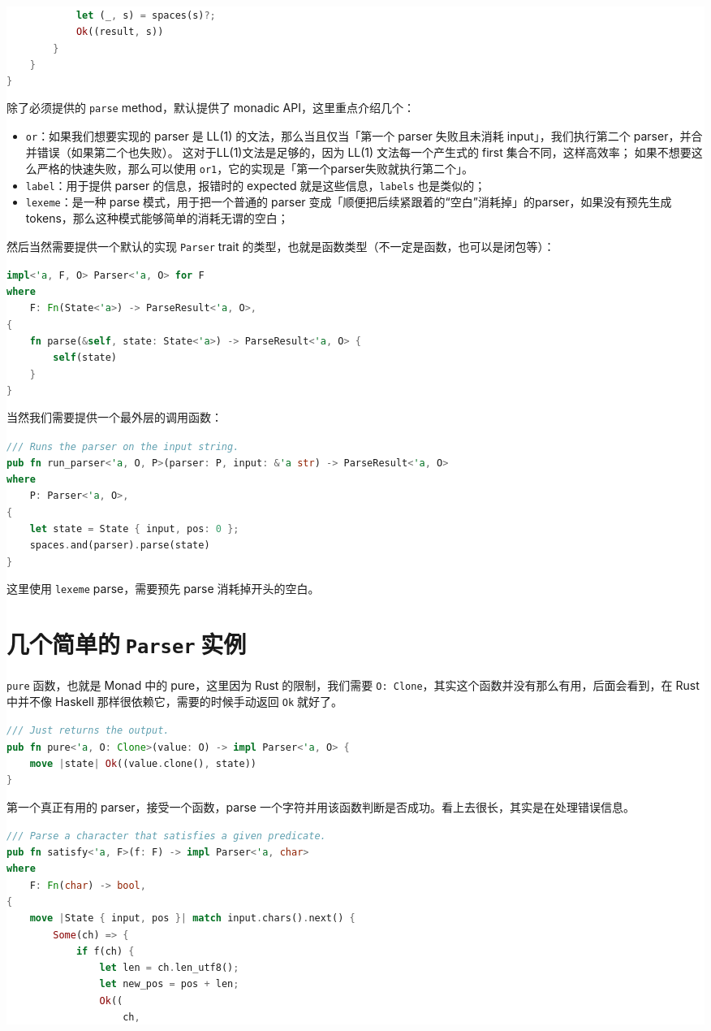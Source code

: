 ```rust
            let (_, s) = spaces(s)?;
            Ok((result, s))
        }
    }
}
```

除了必须提供的 `parse` method，默认提供了 monadic API，这里重点介绍几个：
- `or`：如果我们想要实现的 parser 是 LL(1) 的文法，那么当且仅当「第一个 parser 失败且未消耗 input」，我们执行第二个 parser，并合并错误（如果第二个也失败）。
	这对于LL(1)文法是足够的，因为 LL(1) 文法每一个产生式的 first 集合不同，这样高效率；
	如果不想要这么严格的快速失败，那么可以使用 `or1`，它的实现是「第一个parser失败就执行第二个」。
- `label`：用于提供 parser 的信息，报错时的 expected 就是这些信息，`labels` 也是类似的；
- `lexeme`：是一种 parse 模式，用于把一个普通的 parser 变成「顺便把后续紧跟着的“空白”消耗掉」的parser，如果没有预先生成 tokens，那么这种模式能够简单的消耗无谓的空白；

然后当然需要提供一个默认的实现 `Parser` trait 的类型，也就是函数类型（不一定是函数，也可以是闭包等）：
```rust
impl<'a, F, O> Parser<'a, O> for F
where
    F: Fn(State<'a>) -> ParseResult<'a, O>,
{
    fn parse(&self, state: State<'a>) -> ParseResult<'a, O> {
        self(state)
    }
}
```

当然我们需要提供一个最外层的调用函数：
```rust
/// Runs the parser on the input string.
pub fn run_parser<'a, O, P>(parser: P, input: &'a str) -> ParseResult<'a, O>
where
    P: Parser<'a, O>,
{
    let state = State { input, pos: 0 };
    spaces.and(parser).parse(state)
}
```
这里使用 `lexeme` parse，需要预先 parse 消耗掉开头的空白。

# 几个简单的 `Parser` 实例

`pure` 函数，也就是 Monad 中的 pure，这里因为 Rust 的限制，我们需要 `O: Clone`，其实这个函数并没有那么有用，后面会看到，在 Rust 中并不像 Haskell 那样很依赖它，需要的时候手动返回 `Ok` 就好了。
```rust
/// Just returns the output.
pub fn pure<'a, O: Clone>(value: O) -> impl Parser<'a, O> {
    move |state| Ok((value.clone(), state))
}
```

第一个真正有用的 parser，接受一个函数，parse 一个字符并用该函数判断是否成功。看上去很长，其实是在处理错误信息。
```rust
/// Parse a character that satisfies a given predicate.
pub fn satisfy<'a, F>(f: F) -> impl Parser<'a, char>
where
    F: Fn(char) -> bool,
{
    move |State { input, pos }| match input.chars().next() {
        Some(ch) => {
            if f(ch) {
                let len = ch.len_utf8();
                let new_pos = pos + len;
                Ok((
                    ch,
```